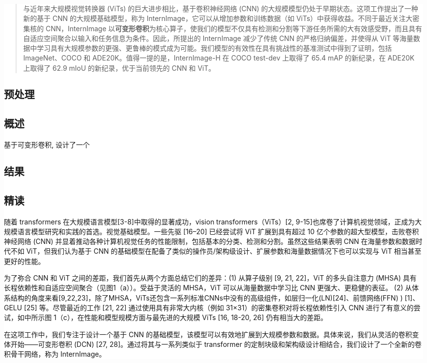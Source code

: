 > 与近年来大规模视觉转换器 (ViTs) 的巨大进步相比，基于卷积神经网络 (CNN) 的大规模模型仍处于早期状态。这项工作提出了一种新的基于 CNN 的大规模基础模型，称为 InternImage，它可以从增加参数和训练数据（如 ViTs）中获得收益。不同于最近关注大密集核的 CNN，InternImage 以**可变形卷积**为核心算子，使我们的模型不仅具有检测和分割等下游任务所需的大有效感受野，而且具有自适应空间聚合以输入和任务信息为条件。因此，所提出的 InternImage 减少了传统 CNN 的严格归纳偏差，并使得从 ViT 等海量数据中学习具有大规模参数的更强、更鲁棒的模式成为可能。我们模型的有效性在具有挑战性的基准测试中得到了证明，包括 ImageNet、COCO 和 ADE20K。值得一提的是，InternImage-H 在 COCO test-dev 上取得了 65.4 mAP 的新纪录，在 ADE20K 上取得了 62.9 mIoU 的新纪录，优于当前领先的 CNN 和 ViT。

## 预处理

## 概述

基于可变形卷积, 设计了一个

## 结果

## 精读

随着 transformers 在大规模语言模型[3-8]中取得的显著成功，vision transformers（ViTs）[2, 9-15]也席卷了计算机视觉领域，正成为大规模语言模型研究和实践的首选。视觉基础模型。一些先驱 [16–20] 已经尝试将 ViT 扩展到具有超过 10 亿个参数的超大型模型，击败卷积神经网络 (CNN) 并显着推动各种计算机视觉任务的性能限制，包括基本的分类、检测和分割。虽然这些结果表明 CNN 在海量参数和数据时代不如 ViT，但我们认为基于 CNN 的基础模型在配备了类似的操作员/架构级设计、扩展参数和海量数据情况下也可以实现与 ViT 相当甚至更好的性能。

为了弥合 CNN 和 ViT 之间的差距，我们首先从两个方面总结它们的差异：(1) 从算子级别 [9, 21, 22]，ViT 的多头自注意力 (MHSA) 具有长程依赖性和自适应空间聚合（见图1（a））。受益于灵活的 MHSA，ViT 可以从海量数据中学习比 CNN 更强大、更稳健的表征。 (2) 从体系结构的角度来看[9,22,23]，除了MHSA，ViTs还包含一系列标准CNNs中没有的高级组件，如层归一化(LN)[24]、前馈网络(FFN) ) [1]、GELU [25] 等。尽管最近的工作 [21, 22] 通过使用具有非常大内核（例如 31×31）的密集卷积对将长程依赖性引入 CNN 进行了有意义的尝试，如中所示图 1（c），在性能和模型规模方面与最先进的大规模 ViTs [16, 18-20, 26] 仍有相当大的差距。

在这项工作中，我们专注于设计一个基于 CNN 的基础模型，该模型可以有效地扩展到大规模参数和数据。具体来说，我们从灵活的卷积变体开始——可变形卷积 (DCN) [27, 28]。通过将其与一系列类似于 transformer 的定制块级和架构级设计相结合，我们设计了一个全新的卷积骨干网络，称为 InternImage。
